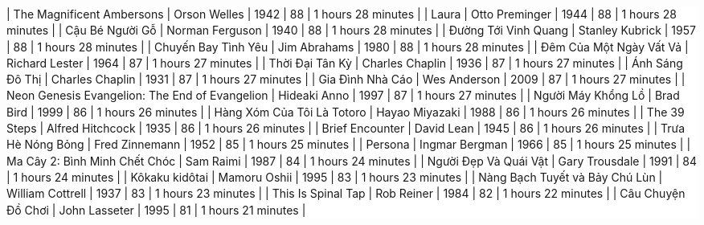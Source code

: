 | The Magnificent Ambersons | Orson Welles | 1942 | 88 | 1 hours 28 minutes | 
| Laura | Otto Preminger | 1944 | 88 | 1 hours 28 minutes | 
| Cậu Bé Người Gỗ | Norman Ferguson | 1940 | 88 | 1 hours 28 minutes | 
| Đường Tới Vinh Quang | Stanley Kubrick | 1957 | 88 | 1 hours 28 minutes | 
| Chuyến Bay Tình Yêu | Jim Abrahams | 1980 | 88 | 1 hours 28 minutes | 
| Đêm Của Một Ngày Vất Vả | Richard Lester | 1964 | 87 | 1 hours 27 minutes | 
| Thời Đại Tân Kỳ | Charles Chaplin | 1936 | 87 | 1 hours 27 minutes | 
| Ánh Sáng Đô Thị | Charles Chaplin | 1931 | 87 | 1 hours 27 minutes | 
| Gia Đình Nhà Cáo | Wes Anderson | 2009 | 87 | 1 hours 27 minutes | 
| Neon Genesis Evangelion: The End of Evangelion | Hideaki Anno | 1997 | 87 | 1 hours 27 minutes | 
| Người Máy Khổng Lồ | Brad Bird | 1999 | 86 | 1 hours 26 minutes | 
| Hàng Xóm Của Tôi Là Totoro | Hayao Miyazaki | 1988 | 86 | 1 hours 26 minutes | 
| The 39 Steps | Alfred Hitchcock | 1935 | 86 | 1 hours 26 minutes | 
| Brief Encounter | David Lean | 1945 | 86 | 1 hours 26 minutes | 
| Trưa Hè Nóng Bỏng | Fred Zinnemann | 1952 | 85 | 1 hours 25 minutes | 
| Persona | Ingmar Bergman | 1966 | 85 | 1 hours 25 minutes | 
| Ma Cây 2: Bình Minh Chết Chóc | Sam Raimi | 1987 | 84 | 1 hours 24 minutes | 
| Người Đẹp Và Quái Vật | Gary Trousdale | 1991 | 84 | 1 hours 24 minutes | 
| Kôkaku kidôtai | Mamoru Oshii | 1995 | 83 | 1 hours 23 minutes | 
| Nàng Bạch Tuyết và Bảy Chú Lùn | William Cottrell | 1937 | 83 | 1 hours 23 minutes | 
| This Is Spinal Tap | Rob Reiner | 1984 | 82 | 1 hours 22 minutes | 
| Câu Chuyện Đồ Chơi | John Lasseter | 1995 | 81 | 1 hours 21 minutes | 
